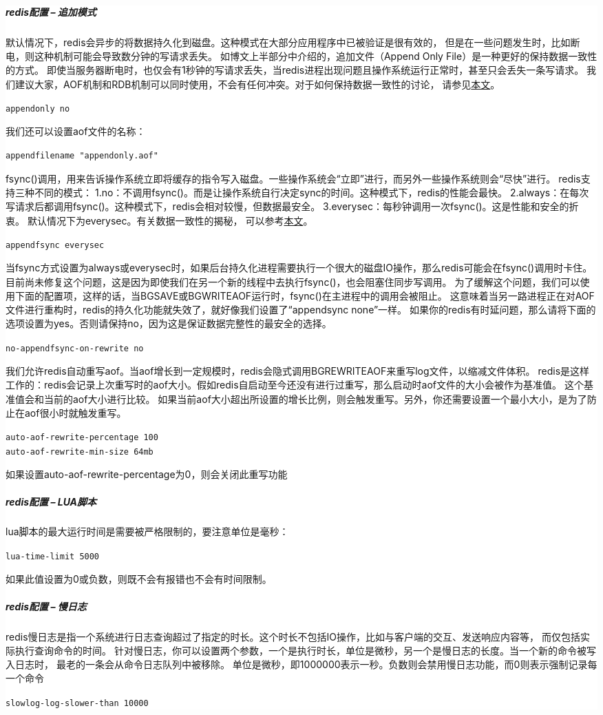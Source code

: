 ##### redis配置 – 追加模式
默认情况下，redis会异步的将数据持久化到磁盘。这种模式在大部分应用程序中已被验证是很有效的，
但是在一些问题发生时，比如断电，则这种机制可能会导致数分钟的写请求丢失。
如博文上半部分中介绍的，追加文件（Append Only File）是一种更好的保持数据一致性的方式。
即使当服务器断电时，也仅会有1秒钟的写请求丢失，当redis进程出现问题且操作系统运行正常时，甚至只会丢失一条写请求。
我们建议大家，AOF机制和RDB机制可以同时使用，不会有任何冲突。对于如何保持数据一致性的讨论，
请参见[本文](http://redis.io/topics/persistence)。
```
appendonly no
```

我们还可以设置aof文件的名称：
```
appendfilename "appendonly.aof"
```

fsync()调用，用来告诉操作系统立即将缓存的指令写入磁盘。一些操作系统会“立即”进行，而另外一些操作系统则会“尽快”进行。
redis支持三种不同的模式：
1.no：不调用fsync()。而是让操作系统自行决定sync的时间。这种模式下，redis的性能会最快。
2.always：在每次写请求后都调用fsync()。这种模式下，redis会相对较慢，但数据最安全。
3.everysec：每秒钟调用一次fsync()。这是性能和安全的折衷。
默认情况下为everysec。有关数据一致性的揭秘，
可以参考[本文](http://antirez.com/post/redis-persistence-demystified.html)。
```
appendfsync everysec
```

当fsync方式设置为always或everysec时，如果后台持久化进程需要执行一个很大的磁盘IO操作，那么redis可能会在fsync()调用时卡住。
目前尚未修复这个问题，这是因为即使我们在另一个新的线程中去执行fsync()，也会阻塞住同步写调用。
为了缓解这个问题，我们可以使用下面的配置项，这样的话，当BGSAVE或BGWRITEAOF运行时，fsync()在主进程中的调用会被阻止。
这意味着当另一路进程正在对AOF文件进行重构时，redis的持久化功能就失效了，就好像我们设置了“appendsync none”一样。
如果你的redis有时延问题，那么请将下面的选项设置为yes。否则请保持no，因为这是保证数据完整性的最安全的选择。
```
no-appendfsync-on-rewrite no
```

我们允许redis自动重写aof。当aof增长到一定规模时，redis会隐式调用BGREWRITEAOF来重写log文件，以缩减文件体积。
redis是这样工作的：redis会记录上次重写时的aof大小。假如redis自启动至今还没有进行过重写，那么启动时aof文件的大小会被作为基准值。
这个基准值会和当前的aof大小进行比较。
如果当前aof大小超出所设置的增长比例，则会触发重写。另外，你还需要设置一个最小大小，是为了防止在aof很小时就触发重写。
```
auto-aof-rewrite-percentage 100
auto-aof-rewrite-min-size 64mb
```
如果设置auto-aof-rewrite-percentage为0，则会关闭此重写功能

##### redis配置 – LUA脚本
lua脚本的最大运行时间是需要被严格限制的，要注意单位是毫秒：
```
lua-time-limit 5000
```
如果此值设置为0或负数，则既不会有报错也不会有时间限制。

##### redis配置 – 慢日志
redis慢日志是指一个系统进行日志查询超过了指定的时长。这个时长不包括IO操作，比如与客户端的交互、发送响应内容等，
而仅包括实际执行查询命令的时间。
针对慢日志，你可以设置两个参数，一个是执行时长，单位是微秒，另一个是慢日志的长度。当一个新的命令被写入日志时，
最老的一条会从命令日志队列中被移除。
单位是微秒，即1000000表示一秒。负数则会禁用慢日志功能，而0则表示强制记录每一个命令
```
slowlog-log-slower-than 10000
```
